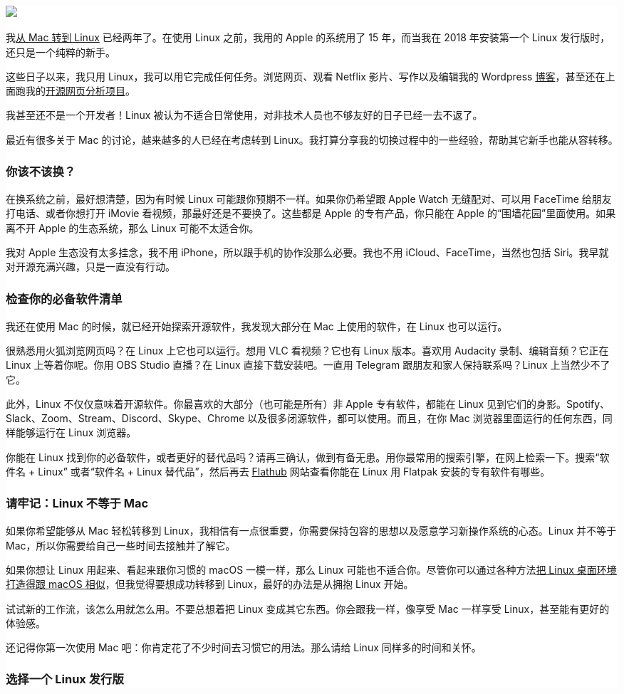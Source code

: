 
![](/data/attachment/album/202007/02/222534g8bdabsllplnzl6c.jpg)


我[从 Mac 转到 Linux](https://markosaric.com/linux/) 已经两年了。在使用 Linux 之前，我用的 Apple 的系统用了 15 年，而当我在 2018 年安装第一个 Linux 发行版时，还只是一个纯粹的新手。


这些日子以来，我只用 Linux，我可以用它完成任何任务。浏览网页、观看 Netflix 影片、写作以及编辑我的 Wordpress [博客](https://markosaric.com/how-start-blog/)，甚至还在上面跑我的[开源网页分析项目](https://plausible.io/open-source-website-analytics)。


我甚至还不是一个开发者！Linux 被认为不适合日常使用，对非技术人员也不够友好的日子已经一去不返了。


最近有很多关于 Mac 的讨论，越来越多的人已经在考虑转到 Linux。我打算分享我的切换过程中的一些经验，帮助其它新手也能从容转移。


### 你该不该换？


在换系统之前，最好想清楚，因为有时候 Linux 可能跟你预期不一样。如果你仍希望跟 Apple Watch 无缝配对、可以用 FaceTime 给朋友打电话、或者你想打开 iMovie 看视频，那最好还是不要换了。这些都是 Apple 的专有产品，你只能在 Apple 的“围墙花园”里面使用。如果离不开 Apple 的生态系统，那么 Linux 可能不太适合你。


我对 Apple 生态没有太多挂念，我不用 iPhone，所以跟手机的协作没那么必要。我也不用 iCloud、FaceTime，当然也包括 Siri。我早就对开源充满兴趣，只是一直没有行动。


### 检查你的必备软件清单


我还在使用 Mac 的时候，就已经开始探索开源软件，我发现大部分在 Mac 上使用的软件，在 Linux 也可以运行。


很熟悉用火狐浏览网页吗？在 Linux 上它也可以运行。想用 VLC 看视频？它也有 Linux 版本。喜欢用 Audacity 录制、编辑音频？它正在 Linux 上等着你呢。你用 OBS Studio 直播？在 Linux 直接下载安装吧。一直用 Telegram 跟朋友和家人保持联系吗？Linux 上当然少不了它。


此外，Linux 不仅仅意味着开源软件。你最喜欢的大部分（也可能是所有）非 Apple 专有软件，都能在 Linux 见到它们的身影。Spotify、Slack、Zoom、Stream、Discord、Skype、Chrome 以及很多闭源软件，都可以使用。而且，在你 Mac 浏览器里面运行的任何东西，同样能够运行在 Linux 浏览器。


你能在 Linux 找到你的必备软件，或者更好的替代品吗？请再三确认，做到有备无患。用你最常用的搜索引擎，在网上检索一下。搜索“软件名 + Linux” 或者“软件名 + Linux 替代品”，然后再去 [Flathub](https://flathub.org/apps) 网站查看你能在 Linux 用 Flatpak 安装的专有软件有哪些。


### 请牢记：Linux 不等于 Mac


如果你希望能够从 Mac 轻松转移到 Linux，我相信有一点很重要，你需要保持包容的思想以及愿意学习新操作系统的心态。Linux 并不等于 Mac，所以你需要给自己一些时间去接触并了解它。


如果你想让 Linux 用起来、看起来跟你习惯的 macOS 一模一样，那么 Linux 可能也不适合你。尽管你可以通过各种方法[把 Linux 桌面环境打造得跟 macOS 相似](/article-12361-1.html)，但我觉得要想成功转移到 Linux，最好的办法是从拥抱 Linux 开始。


试试新的工作流，该怎么用就怎么用。不要总想着把 Linux 变成其它东西。你会跟我一样，像享受 Mac 一样享受 Linux，甚至能有更好的体验感。


还记得你第一次使用 Mac 吧：你肯定花了不少时间去习惯它的用法。那么请给 Linux 同样多的时间和关怀。


### 选择一个 Linux 发行版

